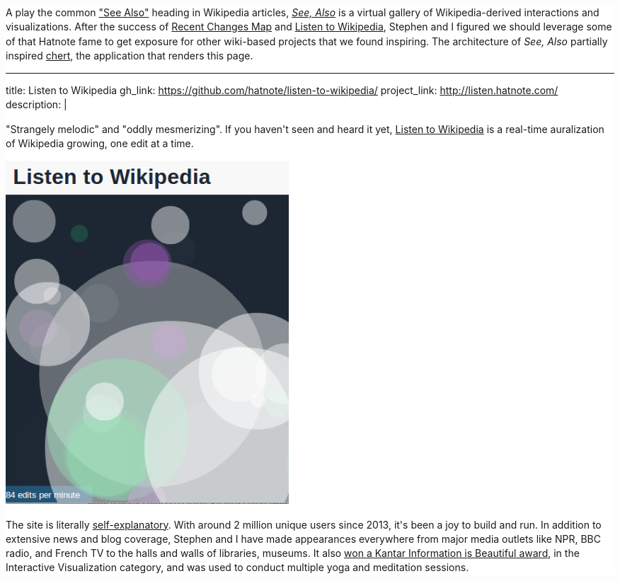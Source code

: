   A play the common ["See Also"][see_also_wp] heading in Wikipedia
  articles, [*See, Also*][see_also] is a virtual gallery of Wikipedia-derived
  interactions and visualizations. After the success of
  [Recent Changes Map][rcmap] and [Listen to Wikipedia][l2w], Stephen
  and I figured we should leverage some of that Hatnote fame to get
  exposure for other wiki-based projects that we found inspiring. The
  architecture of *See, Also* partially inspired [chert][Chert], the
  application that renders this page.

  [see_also_wp]: https://en.wikipedia.org/wiki/Wikipedia#See_also
  [see_also]: http://seealso.org/
  [chert]: http://sedimental.org/open_source_projects.html#chert
  [rcmap]: #recent_changes_map
  [l2w]: #listen_to_wikipedia

---

title: Listen to Wikipedia
gh_link: https://github.com/hatnote/listen-to-wikipedia/
project_link: http://listen.hatnote.com/
description: |

  "Strangely melodic" and "oddly mesmerizing". If you haven't seen and
  heard it yet, [Listen to Wikipedia][l2w] is a real-time auralization of
  Wikipedia growing, one edit at a time.

  <img width=400 src="/uploads/hatnote/l2w_tiny.png" />

  The site is literally [self-explanatory][l2w_blog]. With around 2
  million unique users since 2013, it's been a joy to build and
  run. In addition to extensive news and blog coverage, Stephen and I
  have made appearances everywhere from major media outlets like NPR,
  BBC radio, and French TV to the halls and walls of libraries,
  museums. It also
  [won a Kantar Information is Beautiful award][kantar], in the
  Interactive Visualization category, and was used to conduct multiple
  yoga and meditation sessions.


[en_wp]: https://en.wikipedia.org
[mediawiki]: https://en.wikipedia.org/wiki/MediaWiki
[hatnote]: http://blog.hatnote.com/
[stephen_twitter]: https://twitter.com/sklaporte
[hatnote_twitter]: https://twitter.com/hatnotable
[hatnote_tumblr]: http://blog.hatnote.com
[wp_zero]: https://wikimediafoundation.org/wiki/Wikipedia_Zero
[vised]: https://www.mediawiki.org/wiki/VisualEditor
[alpha]: http://alpha.hatnote.com
[hn_gh]: https://github.com/hatnote
[stephen_gh]: https://github.com/slaporte
  [wikidata]: https://wikidata.org/
  [wp_org]: https://wikipedia.org/
  [wp_commons]: https://commons.wikipedia.org/
  [ncsu_l2w]: https://www.youtube.com/watch?v=gZKkIsWJOt8
  [eventstreams_api]: https://wikitech.wikimedia.org/wiki/EventStreams
  [dw_360]: https://vimeo.com/208084520
  [eventstreams_blog]: https://blog.wikimedia.org/2017/03/20/eventstreams/
  [wlm]: https://en.wikipedia.org/wiki/Wiki_Loves_Monuments
  [wlm_guiness]: http://www.guinnessworldrecords.com/world-records/largest-photography-competition/
  [wlm_montage_blog]: https://blog.wikimedia.org/2016/12/22/montage-platform-wiki-loves-monuments/
  [top]: http://top.hatnote.com
  [rss]: http://top.hatnote.com/about.html#feeds
  [wp_ifttt]: https://ifttt.com/wikipedia
  [ifttt_wp]: https://en.wikipedia.org/wiki/IFTTT
  [wp_ifttt_guide]: http://blog.hatnote.com/post/124069724187/wikipedia-and-ifttt-a-technical-guide
  [wp_ifttt_tw_bot]: http://blog.hatnote.com/post/124917412833/build-your-own-topic-bot
  [ifttt_gh]: https://github.com/slaporte/ifttt
  [wss]: http://tools.wmflabs.org/hashtags/
  [hashtags_batch_gh]: https://github.com/hatnote/hashtags
  [hashtag_trigger]: https://ifttt.com/channels/wikipedia/triggers/1023086349-new-edit-with-hashtag
  [weeklypedia]: http://weekly.hatnote.com
  [weeklypedia_data]: https://github.com/hatnote/weeklypedia-history/
  [cronfed]: http://sedimental.org/open_source_projects.html#cronfed
  [boltman]: http://bryanoltman.com/
  [l2w_ios]: https://itunes.apple.com/us/app/listen-to-wikipedia/id832934300
  [l2w_native]: https://github.com/hatnote/l2w-native
  [kivy]: http://kivy.org/
  [l2w]: http://listen.hatnote.com/
  [l2w_blog]: http://blog.hatnote.com/post/56856315107/listen-to-wikipedia
  [l2w_twitter]: https://twitter.com/search?q=listen.hatnote.com
  [kantar]: http://blog.hatnote.com/post/67722486090/beholden-information-is-beautiful
  [wikimon]: https://github.com/hatnote/wikimon/
  [wikimon_stream]: http://alpha.hatnote.com/wikimon-test/index.html
  [wikimon]: https://github.com/hatnote/wikimon/
  [wikimon_stream]: http://alpha.hatnote.com/wikimon-test/index.html
  [adrianne]: https://en.wikipedia.org/wiki/Adrianne_Wadewitz
  [adrianne_rip]: http://www.nytimes.com/2014/04/20/business/media/adrianne-wadewitz-37-wikipedia-editor-and-academic-dies.html?_r=0
  [^1]: We were young! It was 2012!
  [mars_planet]: https://en.wikipedia.org/wiki/Mars_%28planet%29
  [mars_myth]: https://en.wikipedia.org/wiki/Mars_%28mythology%29
  [mars_candy]: https://en.wikipedia.org/wiki/Mars_%28chocolate_bar%29
  [mars_dab]: https://en.wikipedia.org/wiki/Mars_%28disambiguation%29
  [maker_faire]: https://en.wikipedia.org/wiki/Maker_Faire
  [maker_faire_photos]: https://www.flickr.com/photos/slaporte/albums/72157629891589994
  [hackathon]: https://www.mediawiki.org/wiki/San_Francisco_Hackathon_January_2012
  [mars]: https://en.wikipedia.org/wiki/Multivariate_adaptive_regression_splines
[stephen]: https://twitter.com/sklaporte
[mahmoud]: https://twitter.com/mhashemi
[yarl]: https://commons.wikimedia.org/wiki/User:Yarl
[yuvi]: https://twitter.com/yuvipanda
[ori]: https://github.com/atdt
[boltman]: http://bryanoltman.com/
[mjc]: https://twitter.com/archgame
[ken]: http://kensamonte.tumblr.com/
[sarah]: http://info.sarahnahm.com/
[mark]: https://github.com/markrwilliams/
[dario]: https://twitter.com/readermeter
[moiz]: http://moiz.ca/
